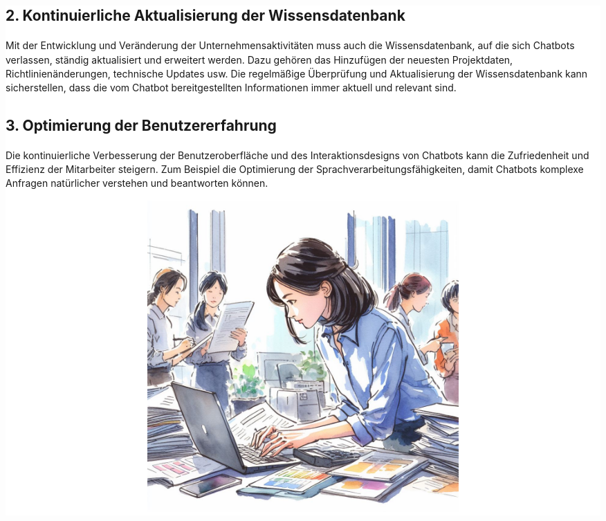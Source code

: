 ## 2. Kontinuierliche Aktualisierung der Wissensdatenbank
Mit der Entwicklung und Veränderung der Unternehmensaktivitäten muss auch die Wissensdatenbank, auf die sich Chatbots verlassen, ständig aktualisiert und erweitert werden. Dazu gehören das Hinzufügen der neuesten Projektdaten, Richtlinienänderungen, technische Updates usw. Die regelmäßige Überprüfung und Aktualisierung der Wissensdatenbank kann sicherstellen, dass die vom Chatbot bereitgestellten Informationen immer aktuell und relevant sind.

## 3. Optimierung der Benutzererfahrung
Die kontinuierliche Verbesserung der Benutzeroberfläche und des Interaktionsdesigns von Chatbots kann die Zufriedenheit und Effizienz der Mitarbeiter steigern. Zum Beispiel die Optimierung der Sprachverarbeitungsfähigkeiten, damit Chatbots komplexe Anfragen natürlicher verstehen und beantworten können.


<center>
<img height="450px" src="/images/blog/46-how-to-build-company-knowledge-base-using-chatgpt/2-internal-knowledgebase-is-helpful.jpeg" alt="KI-Chatbots reduzieren die Zeit, die Mitarbeiter mit wiederholten Fragen und der Suche nach denselben Antworten verbringen"/>
